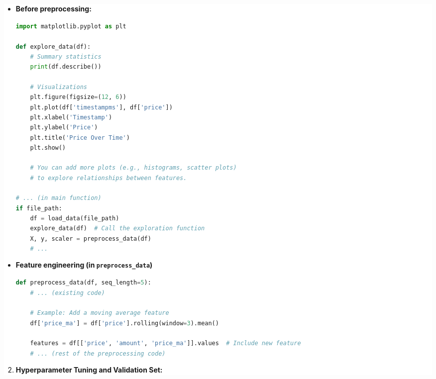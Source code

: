    * **Before preprocessing:**
     ```python
     import matplotlib.pyplot as plt

     def explore_data(df):
         # Summary statistics
         print(df.describe())

         # Visualizations
         plt.figure(figsize=(12, 6))
         plt.plot(df['timestampms'], df['price'])
         plt.xlabel('Timestamp')
         plt.ylabel('Price')
         plt.title('Price Over Time')
         plt.show()

         # You can add more plots (e.g., histograms, scatter plots)
         # to explore relationships between features.

     # ... (in main function)
     if file_path:
         df = load_data(file_path)
         explore_data(df)  # Call the exploration function
         X, y, scaler = preprocess_data(df)
         # ... 
     ```

   * **Feature engineering (in `preprocess_data`)**
     ```python
     def preprocess_data(df, seq_length=5):
         # ... (existing code)

         # Example: Add a moving average feature
         df['price_ma'] = df['price'].rolling(window=3).mean()  

         features = df[['price', 'amount', 'price_ma']].values  # Include new feature
         # ... (rest of the preprocessing code)
     ```

2. **Hyperparameter Tuning and Validation Set:**
